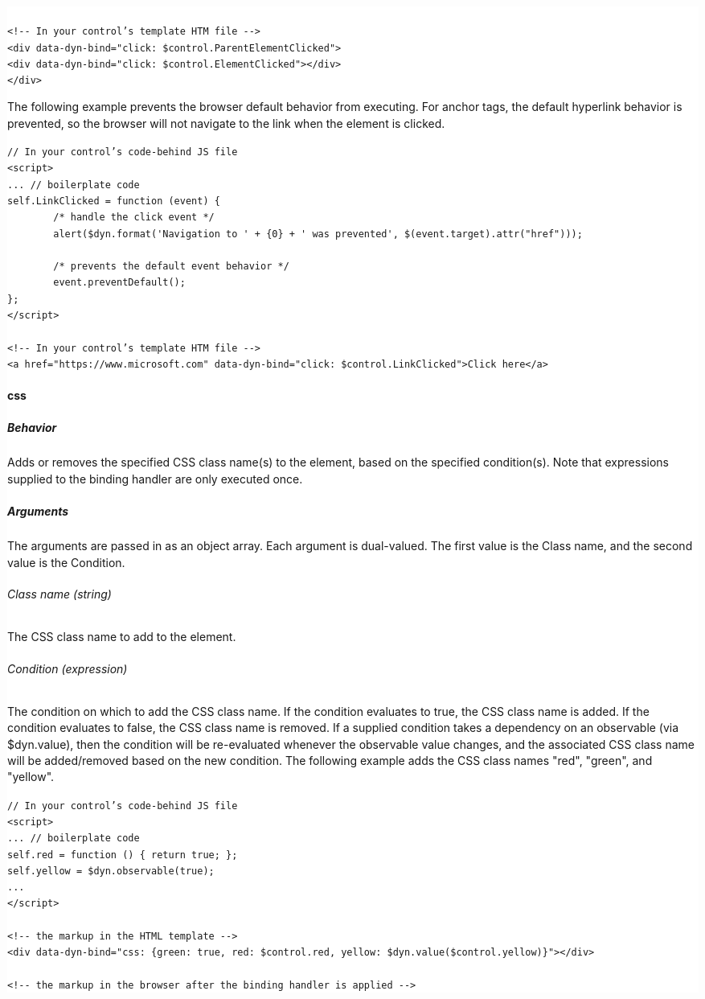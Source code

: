 ```xpp

<!-- In your control’s template HTM file -->
<div data-dyn-bind="click: $control.ParentElementClicked">
<div data-dyn-bind="click: $control.ElementClicked"></div>
</div>
```

The following example prevents the browser default behavior from executing. For anchor tags, the default hyperlink behavior is prevented, so the browser will not navigate to the link when the element is clicked.

```xpp
// In your control’s code-behind JS file
<script>
... // boilerplate code
self.LinkClicked = function (event) {
        /* handle the click event */
        alert($dyn.format('Navigation to ' + {0} + ' was prevented', $(event.target).attr("href")));

        /* prevents the default event behavior */
        event.preventDefault();
};
</script>

<!-- In your control’s template HTM file -->
<a href="https://www.microsoft.com" data-dyn-bind="click: $control.LinkClicked">Click here</a>
```

#### css

##### Behavior

Adds or removes the specified CSS class name(s) to the element, based on the specified condition(s). Note that expressions supplied to the binding handler are only executed once.

##### Arguments

The arguments are passed in as an object array. Each argument is dual-valued. The first value is the Class name, and the second value is the Condition.

###### Class name (string)

The CSS class name to add to the element.

###### Condition (expression)

The condition on which to add the CSS class name. If the condition evaluates to true, the CSS class name is added. If the condition evaluates to false, the CSS class name is removed. If a supplied condition takes a dependency on an observable (via $dyn.value), then the condition will be re-evaluated whenever the observable value changes, and the associated CSS class name will be added/removed based on the new condition. The following example adds the CSS class names "red", "green", and "yellow".

```xpp
// In your control’s code-behind JS file
<script>
... // boilerplate code
self.red = function () { return true; };
self.yellow = $dyn.observable(true);
...
</script>

<!-- the markup in the HTML template -->
<div data-dyn-bind="css: {green: true, red: $control.red, yellow: $dyn.value($control.yellow)}"></div>

<!-- the markup in the browser after the binding handler is applied -->
```